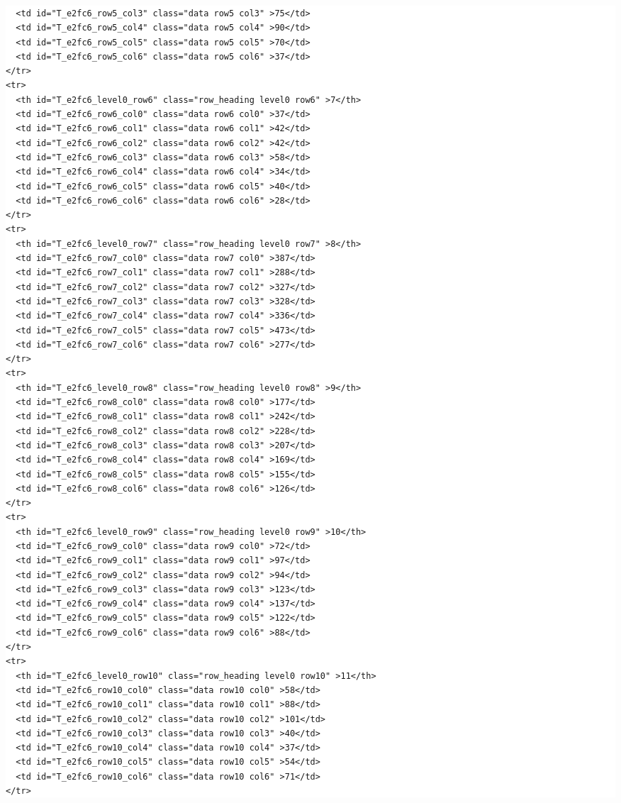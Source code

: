       <td id="T_e2fc6_row5_col3" class="data row5 col3" >75</td>
      <td id="T_e2fc6_row5_col4" class="data row5 col4" >90</td>
      <td id="T_e2fc6_row5_col5" class="data row5 col5" >70</td>
      <td id="T_e2fc6_row5_col6" class="data row5 col6" >37</td>
    </tr>
    <tr>
      <th id="T_e2fc6_level0_row6" class="row_heading level0 row6" >7</th>
      <td id="T_e2fc6_row6_col0" class="data row6 col0" >37</td>
      <td id="T_e2fc6_row6_col1" class="data row6 col1" >42</td>
      <td id="T_e2fc6_row6_col2" class="data row6 col2" >42</td>
      <td id="T_e2fc6_row6_col3" class="data row6 col3" >58</td>
      <td id="T_e2fc6_row6_col4" class="data row6 col4" >34</td>
      <td id="T_e2fc6_row6_col5" class="data row6 col5" >40</td>
      <td id="T_e2fc6_row6_col6" class="data row6 col6" >28</td>
    </tr>
    <tr>
      <th id="T_e2fc6_level0_row7" class="row_heading level0 row7" >8</th>
      <td id="T_e2fc6_row7_col0" class="data row7 col0" >387</td>
      <td id="T_e2fc6_row7_col1" class="data row7 col1" >288</td>
      <td id="T_e2fc6_row7_col2" class="data row7 col2" >327</td>
      <td id="T_e2fc6_row7_col3" class="data row7 col3" >328</td>
      <td id="T_e2fc6_row7_col4" class="data row7 col4" >336</td>
      <td id="T_e2fc6_row7_col5" class="data row7 col5" >473</td>
      <td id="T_e2fc6_row7_col6" class="data row7 col6" >277</td>
    </tr>
    <tr>
      <th id="T_e2fc6_level0_row8" class="row_heading level0 row8" >9</th>
      <td id="T_e2fc6_row8_col0" class="data row8 col0" >177</td>
      <td id="T_e2fc6_row8_col1" class="data row8 col1" >242</td>
      <td id="T_e2fc6_row8_col2" class="data row8 col2" >228</td>
      <td id="T_e2fc6_row8_col3" class="data row8 col3" >207</td>
      <td id="T_e2fc6_row8_col4" class="data row8 col4" >169</td>
      <td id="T_e2fc6_row8_col5" class="data row8 col5" >155</td>
      <td id="T_e2fc6_row8_col6" class="data row8 col6" >126</td>
    </tr>
    <tr>
      <th id="T_e2fc6_level0_row9" class="row_heading level0 row9" >10</th>
      <td id="T_e2fc6_row9_col0" class="data row9 col0" >72</td>
      <td id="T_e2fc6_row9_col1" class="data row9 col1" >97</td>
      <td id="T_e2fc6_row9_col2" class="data row9 col2" >94</td>
      <td id="T_e2fc6_row9_col3" class="data row9 col3" >123</td>
      <td id="T_e2fc6_row9_col4" class="data row9 col4" >137</td>
      <td id="T_e2fc6_row9_col5" class="data row9 col5" >122</td>
      <td id="T_e2fc6_row9_col6" class="data row9 col6" >88</td>
    </tr>
    <tr>
      <th id="T_e2fc6_level0_row10" class="row_heading level0 row10" >11</th>
      <td id="T_e2fc6_row10_col0" class="data row10 col0" >58</td>
      <td id="T_e2fc6_row10_col1" class="data row10 col1" >88</td>
      <td id="T_e2fc6_row10_col2" class="data row10 col2" >101</td>
      <td id="T_e2fc6_row10_col3" class="data row10 col3" >40</td>
      <td id="T_e2fc6_row10_col4" class="data row10 col4" >37</td>
      <td id="T_e2fc6_row10_col5" class="data row10 col5" >54</td>
      <td id="T_e2fc6_row10_col6" class="data row10 col6" >71</td>
    </tr>
  </tbody>
</table>
